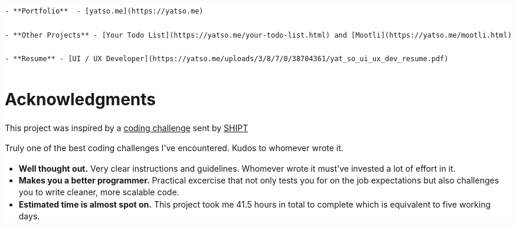 	- **Portfolio**  - [yatso.me](https://yatso.me)

	- **Other Projects** - [Your Todo List](https://yatso.me/your-todo-list.html) and [Mootli](https://yatso.me/mootli.html)

	- **Resume** - [UI / UX Developer](https://yatso.me/uploads/3/8/7/0/38704361/yat_so_ui_ux_dev_resume.pdf)


# Acknowledgments

This project was inspired by a [coding challenge](https://github.com/newshipt/web-coding-challenge) sent by [SHIPT](https://www.shipt.com/)

Truly one of the best coding challenges I've encountered. Kudos to whomever wrote it.

- **Well thought out.** Very clear instructions and guidelines. Whomever wrote it must've invested a lot of effort in it.
- **Makes you a better programmer.**  Practical excercise that not only tests you for on the job expectations but also challenges you to write cleaner, more scalable code.
- **Estimated time is almost spot on.** This project took me 41.5 hours in total to complete which is equivalent to five working days.
